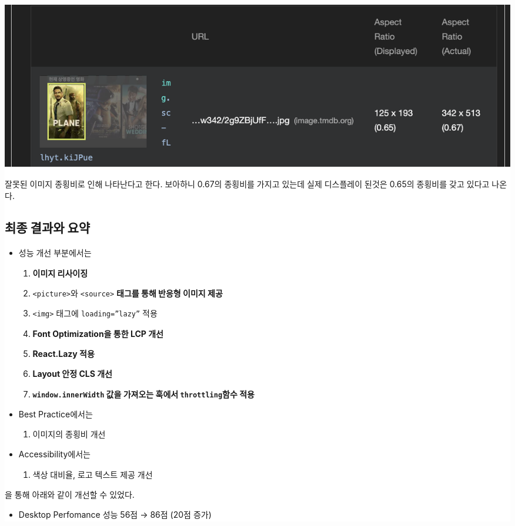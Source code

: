   ![Best Practice 분석 결과](/public/images/side-projects/rimflix-optimization/best-practice-2.png)

  잘못된 이미지 종횡비로 인해 나타난다고 한다. 보아하니 0.67의 종횡비를 가지고 있는데 실제 디스플레이 된것은 0.65의 종횡비를 갖고 있다고 나온다.

## 최종 결과와 요약

- 성능 개선 부분에서는

  1. **이미지 리사이징**

  2. `<picture>`와 `<source>` **태그를 통해 반응형 이미지 제공**

  3. `<img>` 태그에 `loading=”lazy”` 적용

  4. **Font Optimization을 통한 LCP 개선**

  5. **React.Lazy 적용**

  6. **Layout 안정 CLS 개선**

  7. **`window.innerWidth` 값을 가져오는 훅에서 `throttling`함수 적용**

- Best Practice에서는

  1. 이미지의 종횡비 개선

- Accessibility에서는

  1. 색상 대비율, 로고 텍스트 제공 개선

을 통해 아래와 같이 개선할 수 있었다.

- Desktop Perfomance 성능 56점 → 86점 (20점 증가)
